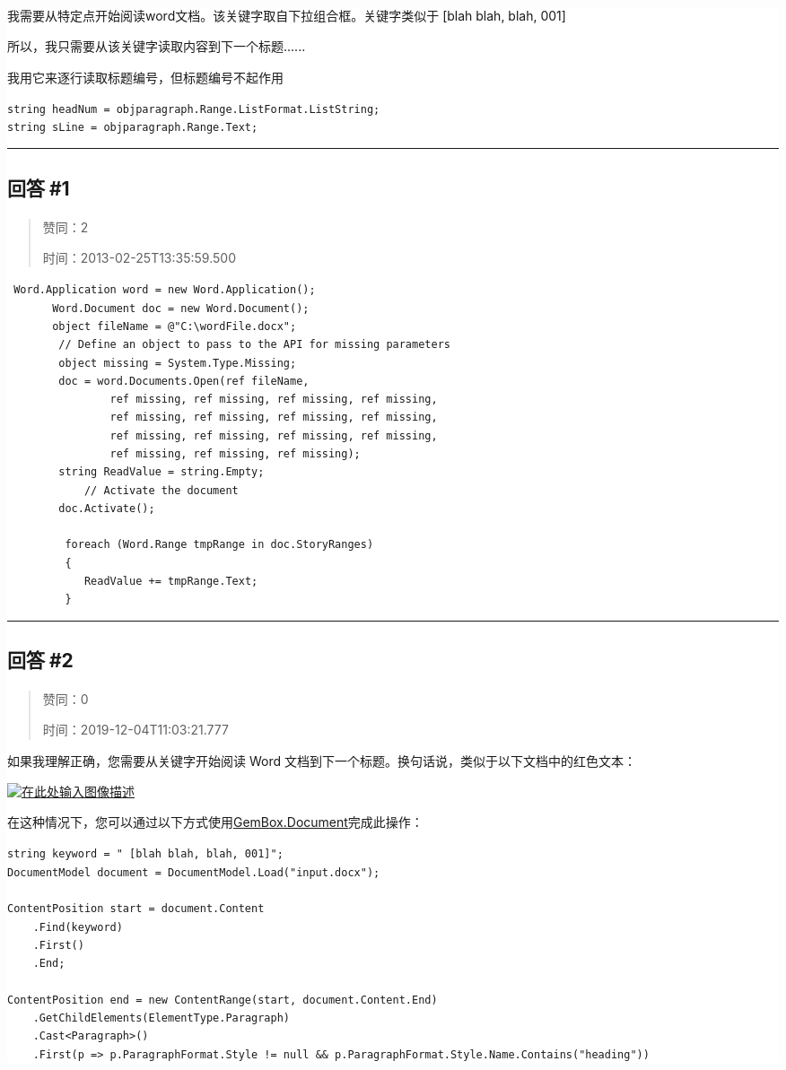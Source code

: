 我需要从特定点开始阅读word文档。该关键字取自下拉组合框。关键字类似于 [blah blah, blah, 001]

所以，我只需要从该关键字读取内容到下一个标题......

我用它来逐行读取标题编号，但标题编号不起作用

```
string headNum = objparagraph.Range.ListFormat.ListString;
string sLine = objparagraph.Range.Text; 
```

* * *

## 回答 #1

> 赞同：2
> 
> 时间：2013-02-25T13:35:59.500

```
 Word.Application word = new Word.Application();
       Word.Document doc = new Word.Document();
       object fileName = @"C:\wordFile.docx";
        // Define an object to pass to the API for missing parameters
        object missing = System.Type.Missing;                
        doc = word.Documents.Open(ref fileName,
                ref missing, ref missing, ref missing, ref missing,
                ref missing, ref missing, ref missing, ref missing,
                ref missing, ref missing, ref missing, ref missing,
                ref missing, ref missing, ref missing);
        string ReadValue = string.Empty;
            // Activate the document
        doc.Activate();

         foreach (Word.Range tmpRange in doc.StoryRanges)
         {
            ReadValue += tmpRange.Text;
         } 
```

* * *

## 回答 #2

> 赞同：0
> 
> 时间：2019-12-04T11:03:21.777

如果我理解正确，您需要从关键字开始阅读 Word 文档到下一个标题。换句话说，类似于以下文档中的红色文本：

[![在此处输入图像描述](../Images/65b297a3350eea6a7ae4e4ea81bef1be.png)](https://i.stack.imgur.com/eFqcq.png)

在这种情况下，您可以通过以下方式使用[GemBox.Document](https://www.gemboxsoftware.com/document/examples/c-sharp-vb-net-word-pdf-library/801)完成此操作：

```
string keyword = " [blah blah, blah, 001]";
DocumentModel document = DocumentModel.Load("input.docx");

ContentPosition start = document.Content
    .Find(keyword)
    .First()
    .End;

ContentPosition end = new ContentRange(start, document.Content.End)
    .GetChildElements(ElementType.Paragraph)
    .Cast<Paragraph>()
    .First(p => p.ParagraphFormat.Style != null && p.ParagraphFormat.Style.Name.Contains("heading"))
```